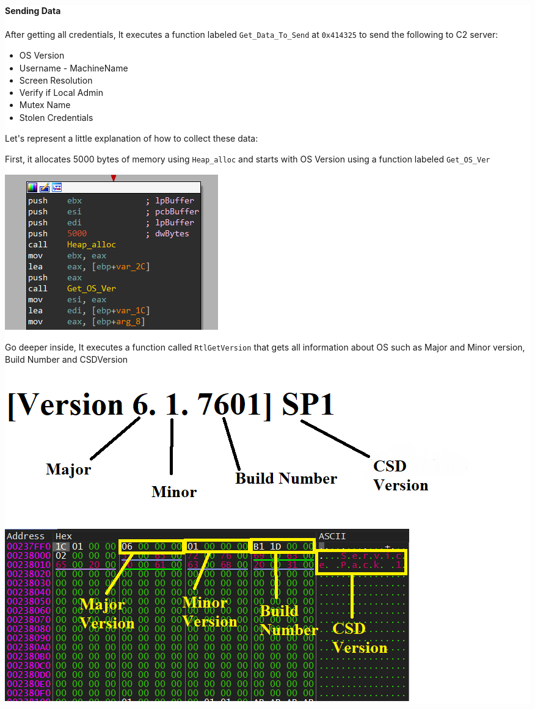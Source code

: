 
#### Sending Data
After getting all credentials, It executes a function labeled `Get_Data_To_Send` at `0x414325` to send the following to C2 server:
* OS Version
* Username - MachineName
* Screen Resolution
* Verify if Local Admin
* Mutex Name
* Stolen Credentials

Let's represent a little explanation of how to collect these data:

First, it allocates 5000 bytes of memory using `Heap_alloc` and starts with OS Version using a function labeled `Get_OS_Ver`

[![58](/assets/images/Malware-Analysis/LokiBot/58.png)](/assets/images/Malware-Analysis/LokiBot/58.png) 

Go deeper inside, It executes a function called `RtlGetVersion` that gets all information about OS such as Major and Minor version, Build Number and CSDVersion

[![59](/assets/images/Malware-Analysis/LokiBot/59.png)](/assets/images/Malware-Analysis/LokiBot/59.png) 

[![60](/assets/images/Malware-Analysis/LokiBot/60.png)](/assets/images/Malware-Analysis/LokiBot/60.png) 
